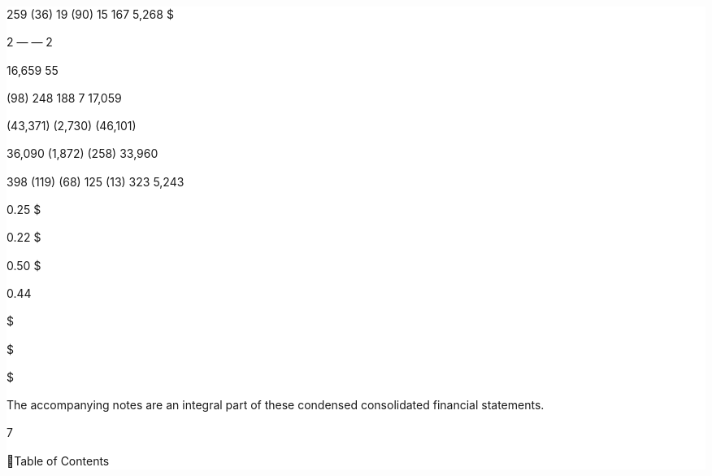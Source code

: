 259
(36)
19
(90)
15
167
5,268  $

2
—
—
2

16,659
55

(98)
248
188
7
17,059

(43,371)
(2,730)
(46,101)

36,090
(1,872)
(258)
33,960

398
(119)
(68)
125
(13)
323
5,243

0.25  $

0.22  $

0.50  $

0.44

$

$

$

The accompanying notes are an integral part of these condensed consolidated financial statements.

7

Table of Contents
